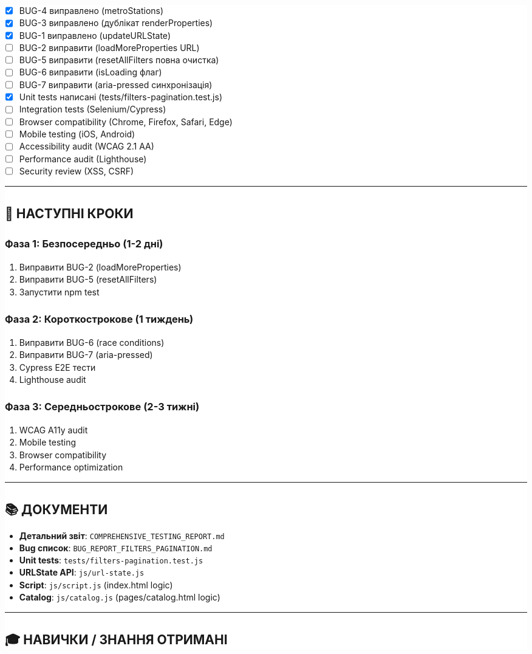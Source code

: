 - [x] BUG-4 виправлено (metroStations)
- [x] BUG-3 виправлено (дублікат renderProperties)
- [x] BUG-1 виправлено (updateURLState)
- [ ] BUG-2 виправити (loadMoreProperties URL)
- [ ] BUG-5 виправити (resetAllFilters повна очистка)
- [ ] BUG-6 виправити (isLoading флаг)
- [ ] BUG-7 виправити (aria-pressed синхронізація)
- [x] Unit tests написані (tests/filters-pagination.test.js)
- [ ] Integration tests (Selenium/Cypress)
- [ ] Browser compatibility (Chrome, Firefox, Safari, Edge)
- [ ] Mobile testing (iOS, Android)
- [ ] Accessibility audit (WCAG 2.1 AA)
- [ ] Performance audit (Lighthouse)
- [ ] Security review (XSS, CSRF)

---

## 🚀 НАСТУПНІ КРОКИ

### Фаза 1: Безпосередньо (1-2 дні)
1. Виправити BUG-2 (loadMoreProperties)
2. Виправити BUG-5 (resetAllFilters)
3. Запустити npm test

### Фаза 2: Короткострокове (1 тиждень)
1. Виправити BUG-6 (race conditions)
2. Виправити BUG-7 (aria-pressed)
3. Cypress E2E тести
4. Lighthouse audit

### Фаза 3: Середньострокове (2-3 тижні)
1. WCAG A11y audit
2. Mobile testing
3. Browser compatibility
4. Performance optimization

---

## 📚 ДОКУМЕНТИ

- **Детальний звіт**: `COMPREHENSIVE_TESTING_REPORT.md`
- **Bug список**: `BUG_REPORT_FILTERS_PAGINATION.md`
- **Unit tests**: `tests/filters-pagination.test.js`
- **URLState API**: `js/url-state.js`
- **Script**: `js/script.js` (index.html logic)
- **Catalog**: `js/catalog.js` (pages/catalog.html logic)

---

## 🎓 НАВИЧКИ / ЗНАННЯ ОТРИМАНІ

